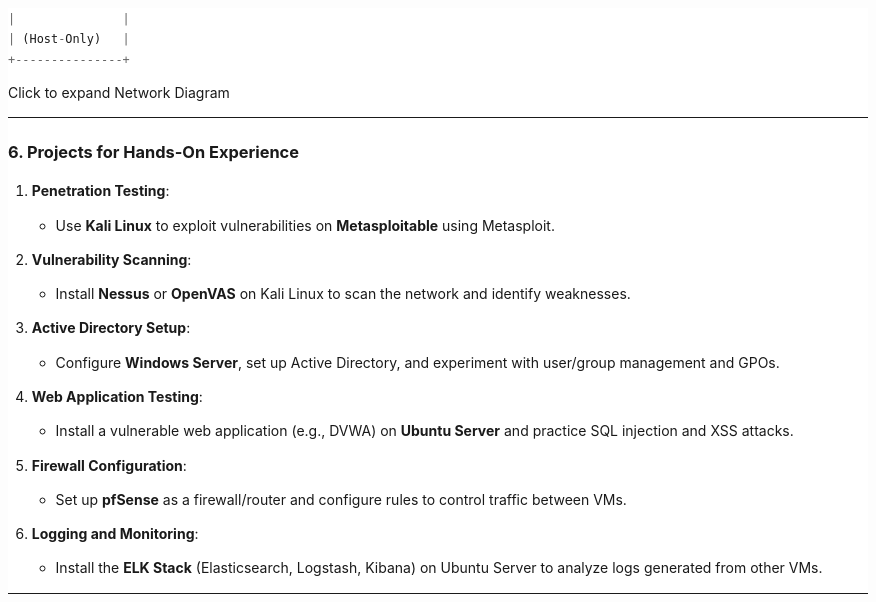 ```python
|               |
| (Host-Only)   |
+---------------+
```

Click to expand Network Diagram

---

### 6. **Projects for Hands-On Experience**

1. **Penetration Testing**:

    - Use **Kali Linux** to exploit vulnerabilities on **Metasploitable** using Metasploit.

2. **Vulnerability Scanning**:

    - Install **Nessus** or **OpenVAS** on Kali Linux to scan the network and identify weaknesses.

3. **Active Directory Setup**:

    - Configure **Windows Server**, set up Active Directory, and experiment with user/group management and GPOs.

4. **Web Application Testing**:

    - Install a vulnerable web application (e.g., DVWA) on **Ubuntu Server** and practice SQL injection and XSS attacks.

5. **Firewall Configuration**:

    - Set up **pfSense** as a firewall/router and configure rules to control traffic between VMs.

6. **Logging and Monitoring**:

    - Install the **ELK Stack** (Elasticsearch, Logstash, Kibana) on Ubuntu Server to analyze logs generated from other VMs.



---

